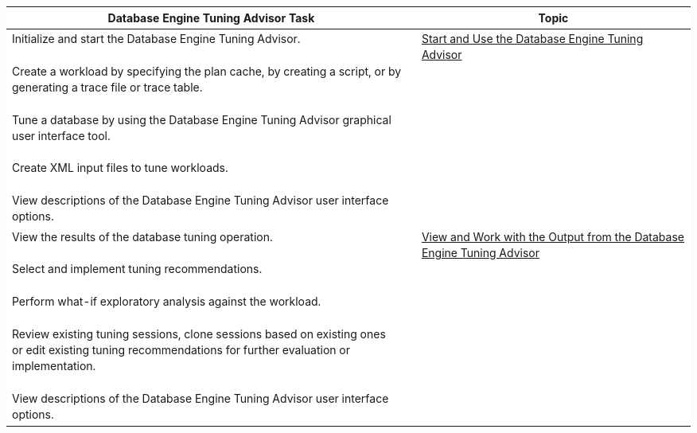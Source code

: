 |Database Engine Tuning Advisor Task|Topic|  
|-----------------------------------------|-----------|  
|Initialize and start the Database Engine Tuning Advisor.<br /><br /> Create a workload by specifying the plan cache, by creating a script, or by generating a trace file or trace table.<br /><br /> Tune a database by using the Database Engine Tuning Advisor graphical user interface tool.<br /><br /> Create XML input files to tune workloads.<br /><br /> View descriptions of the Database Engine Tuning Advisor user interface options.|[Start and Use the Database Engine Tuning Advisor](../../Topics/TopicNameNotContainA/Start-and-Use-the-Database-Engine-Tuning-Advisor.md)|  
|View the results of the database tuning operation.<br /><br /> Select and implement tuning recommendations.<br /><br /> Perform what\-if exploratory analysis against the workload.<br /><br /> Review existing tuning sessions, clone sessions based on existing ones <br />or edit existing tuning recommendations for further evaluation or implementation.<br /><br /> View descriptions of the Database Engine Tuning Advisor user interface options.|[View and Work with the Output from the Database Engine Tuning Advisor](../../Topics/TopicNameNotContainA/View-and-Work-with-the-Output-from-the-Database-Engine-Tuning-Advisor.md)|  
  
  